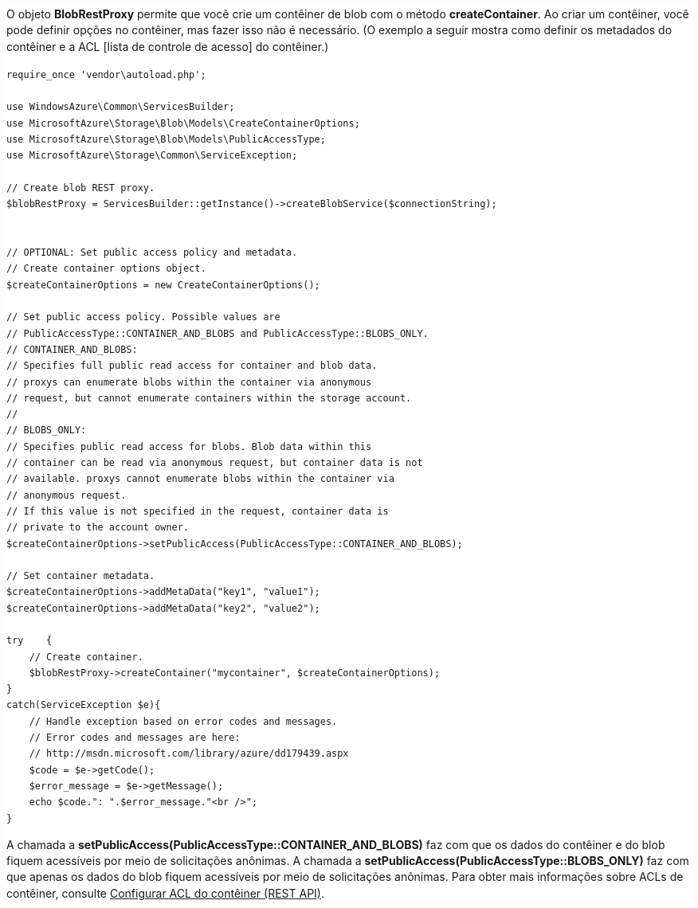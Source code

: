 O objeto **BlobRestProxy** permite que você crie um contêiner de blob com o método **createContainer**. Ao criar um contêiner, você pode definir opções no contêiner, mas fazer isso não é necessário. (O exemplo a seguir mostra como definir os metadados do contêiner e a ACL [lista de controle de acesso] do contêiner.)

    require_once 'vendor\autoload.php';

    use WindowsAzure\Common\ServicesBuilder;
    use MicrosoftAzure\Storage\Blob\Models\CreateContainerOptions;
    use MicrosoftAzure\Storage\Blob\Models\PublicAccessType;
    use MicrosoftAzure\Storage\Common\ServiceException;

    // Create blob REST proxy.
    $blobRestProxy = ServicesBuilder::getInstance()->createBlobService($connectionString);


    // OPTIONAL: Set public access policy and metadata.
    // Create container options object.
    $createContainerOptions = new CreateContainerOptions();

    // Set public access policy. Possible values are
    // PublicAccessType::CONTAINER_AND_BLOBS and PublicAccessType::BLOBS_ONLY.
    // CONTAINER_AND_BLOBS:
    // Specifies full public read access for container and blob data.
    // proxys can enumerate blobs within the container via anonymous
    // request, but cannot enumerate containers within the storage account.
    //
    // BLOBS_ONLY:
    // Specifies public read access for blobs. Blob data within this
    // container can be read via anonymous request, but container data is not
    // available. proxys cannot enumerate blobs within the container via
    // anonymous request.
    // If this value is not specified in the request, container data is
    // private to the account owner.
    $createContainerOptions->setPublicAccess(PublicAccessType::CONTAINER_AND_BLOBS);

    // Set container metadata.
    $createContainerOptions->addMetaData("key1", "value1");
    $createContainerOptions->addMetaData("key2", "value2");

    try    {
        // Create container.
        $blobRestProxy->createContainer("mycontainer", $createContainerOptions);
    }
    catch(ServiceException $e){
        // Handle exception based on error codes and messages.
        // Error codes and messages are here:
        // http://msdn.microsoft.com/library/azure/dd179439.aspx
        $code = $e->getCode();
        $error_message = $e->getMessage();
        echo $code.": ".$error_message."<br />";
    }

A chamada a **setPublicAccess(PublicAccessType::CONTAINER\_AND\_BLOBS)** faz com que os dados do contêiner e do blob fiquem acessíveis por meio de solicitações anônimas. A chamada a **setPublicAccess(PublicAccessType::BLOBS\_ONLY)** faz com que apenas os dados do blob fiquem acessíveis por meio de solicitações anônimas. Para obter mais informações sobre ACLs de contêiner, consulte [Configurar ACL do contêiner (REST API)][container-acl].


[download]: http://go.microsoft.com/fwlink/?LinkID=252473
[container-acl]: http://msdn.microsoft.com/library/azure/dd179391.aspx
[error-codes]: http://msdn.microsoft.com/library/azure/dd179439.aspx
[file_get_contents]: http://php.net/file_get_contents
[require\_once]: http://php.net/require_once
[fopen]: http://www.php.net/fopen
[stream-get-contents]: http://www.php.net/stream_get_contents